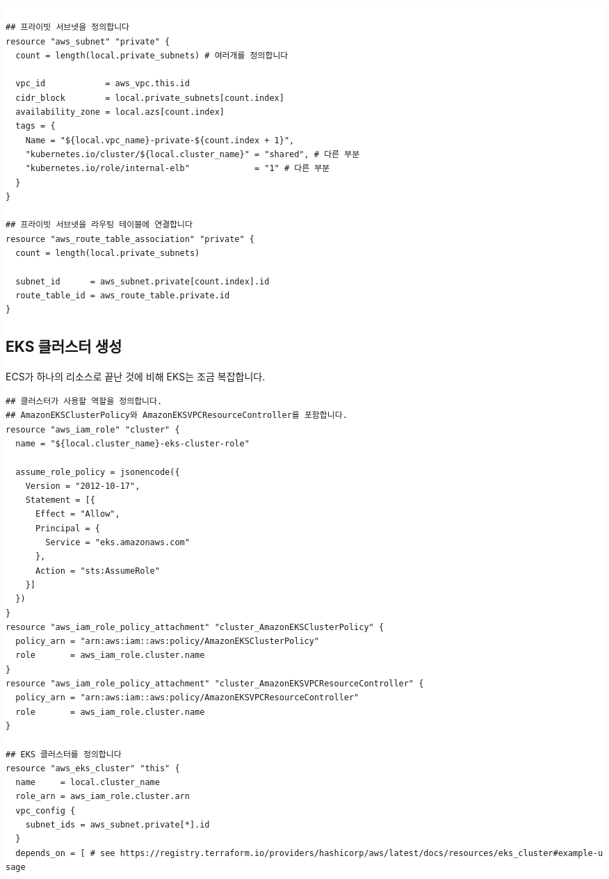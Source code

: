 ```hcl

## 프라이빗 서브넷을 정의합니다
resource "aws_subnet" "private" {
  count = length(local.private_subnets) # 여러개를 정의합니다

  vpc_id            = aws_vpc.this.id
  cidr_block        = local.private_subnets[count.index]
  availability_zone = local.azs[count.index]
  tags = {
    Name = "${local.vpc_name}-private-${count.index + 1}",
    "kubernetes.io/cluster/${local.cluster_name}" = "shared", # 다른 부분
    "kubernetes.io/role/internal-elb"             = "1" # 다른 부분
  }
}

## 프라이빗 서브넷을 라우팅 테이블에 연결합니다
resource "aws_route_table_association" "private" {
  count = length(local.private_subnets)

  subnet_id      = aws_subnet.private[count.index].id
  route_table_id = aws_route_table.private.id
}
```

## EKS 클러스터 생성

ECS가 하나의 리소스로 끝난 것에 비해 EKS는 조금 복잡합니다.

```hcl
## 클러스터가 사용할 역할을 정의합니다.
## AmazonEKSClusterPolicy와 AmazonEKSVPCResourceController를 포함합니다.
resource "aws_iam_role" "cluster" {
  name = "${local.cluster_name}-eks-cluster-role"

  assume_role_policy = jsonencode({
    Version = "2012-10-17",
    Statement = [{
      Effect = "Allow",
      Principal = {
        Service = "eks.amazonaws.com"
      },
      Action = "sts:AssumeRole"
    }]
  })
}
resource "aws_iam_role_policy_attachment" "cluster_AmazonEKSClusterPolicy" {
  policy_arn = "arn:aws:iam::aws:policy/AmazonEKSClusterPolicy"
  role       = aws_iam_role.cluster.name
}
resource "aws_iam_role_policy_attachment" "cluster_AmazonEKSVPCResourceController" {
  policy_arn = "arn:aws:iam::aws:policy/AmazonEKSVPCResourceController"
  role       = aws_iam_role.cluster.name
}

## EKS 클러스터를 정의합니다
resource "aws_eks_cluster" "this" {
  name     = local.cluster_name
  role_arn = aws_iam_role.cluster.arn
  vpc_config {
    subnet_ids = aws_subnet.private[*].id
  }
  depends_on = [ # see https://registry.terraform.io/providers/hashicorp/aws/latest/docs/resources/eks_cluster#example-usage
```